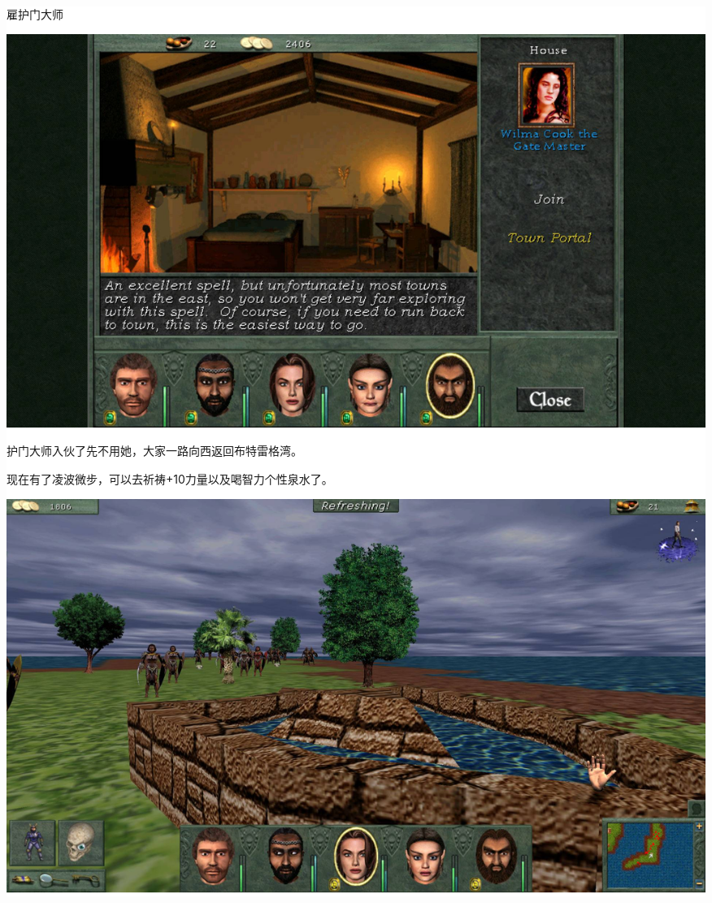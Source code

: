 雇护门大师

![](https://github.com/might-and-magic/mm678-guide/raw/master/img/walkthrough/034.jpg)

护门大师入伙了先不用她，大家一路向西返回布特雷格湾。

现在有了凌波微步，可以去祈祷+10力量以及喝智力个性泉水了。

![](https://github.com/might-and-magic/mm678-guide/raw/master/img/walkthrough/035.jpg)
